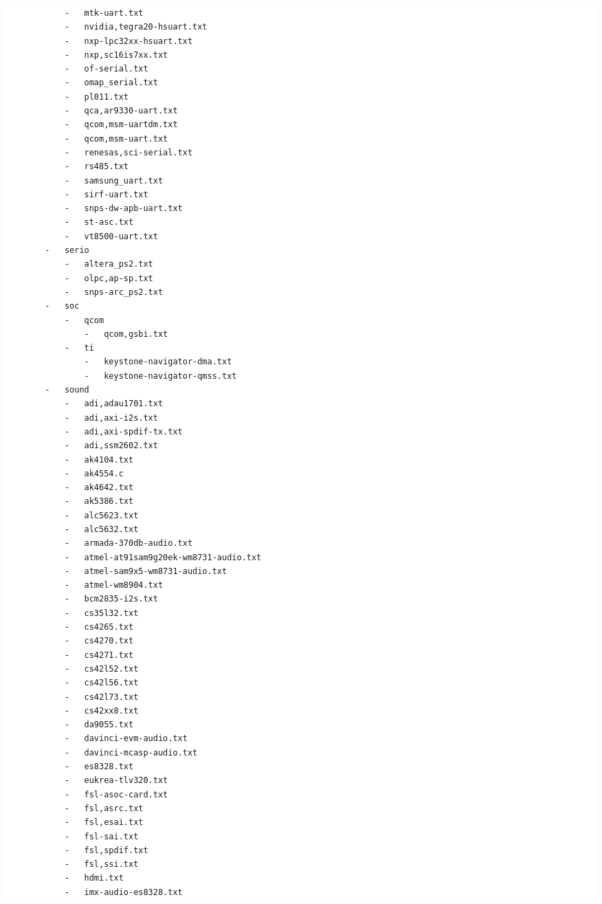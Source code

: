                 -   mtk-uart.txt
                -   nvidia,tegra20-hsuart.txt
                -   nxp-lpc32xx-hsuart.txt
                -   nxp,sc16is7xx.txt
                -   of-serial.txt
                -   omap_serial.txt
                -   pl011.txt
                -   qca,ar9330-uart.txt
                -   qcom,msm-uartdm.txt
                -   qcom,msm-uart.txt
                -   renesas,sci-serial.txt
                -   rs485.txt
                -   samsung_uart.txt
                -   sirf-uart.txt
                -   snps-dw-apb-uart.txt
                -   st-asc.txt
                -   vt8500-uart.txt
            -   serio
                -   altera_ps2.txt
                -   olpc,ap-sp.txt
                -   snps-arc_ps2.txt
            -   soc
                -   qcom
                    -   qcom,gsbi.txt
                -   ti
                    -   keystone-navigator-dma.txt
                    -   keystone-navigator-qmss.txt
            -   sound
                -   adi,adau1701.txt
                -   adi,axi-i2s.txt
                -   adi,axi-spdif-tx.txt
                -   adi,ssm2602.txt
                -   ak4104.txt
                -   ak4554.c
                -   ak4642.txt
                -   ak5386.txt
                -   alc5623.txt
                -   alc5632.txt
                -   armada-370db-audio.txt
                -   atmel-at91sam9g20ek-wm8731-audio.txt
                -   atmel-sam9x5-wm8731-audio.txt
                -   atmel-wm8904.txt
                -   bcm2835-i2s.txt
                -   cs35l32.txt
                -   cs4265.txt
                -   cs4270.txt
                -   cs4271.txt
                -   cs42l52.txt
                -   cs42l56.txt
                -   cs42l73.txt
                -   cs42xx8.txt
                -   da9055.txt
                -   davinci-evm-audio.txt
                -   davinci-mcasp-audio.txt
                -   es8328.txt
                -   eukrea-tlv320.txt
                -   fsl-asoc-card.txt
                -   fsl,asrc.txt
                -   fsl,esai.txt
                -   fsl-sai.txt
                -   fsl,spdif.txt
                -   fsl,ssi.txt
                -   hdmi.txt
                -   imx-audio-es8328.txt